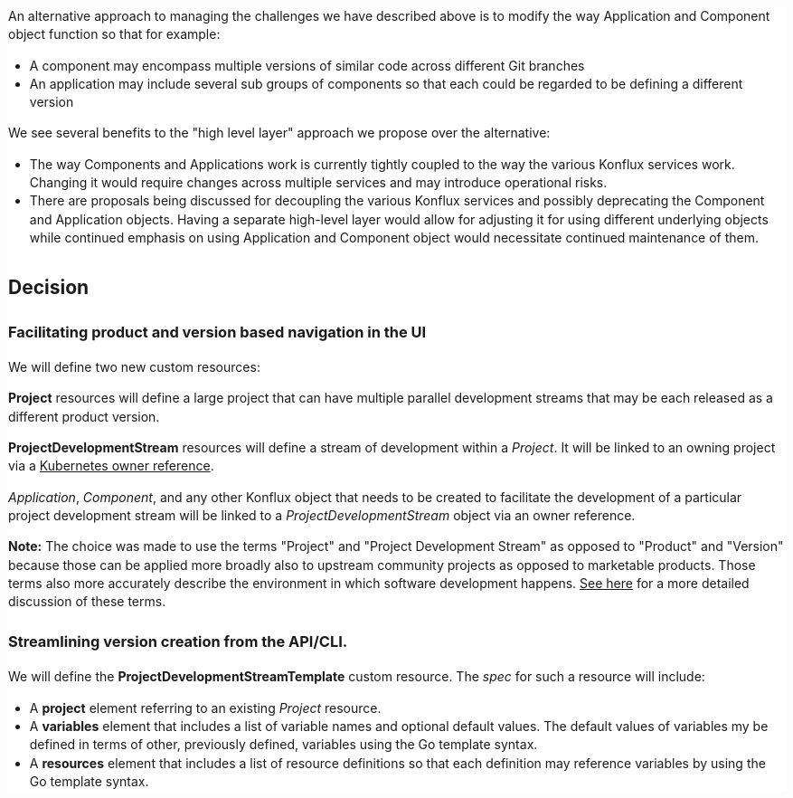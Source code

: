 An alternative approach to managing the challenges we have described above is to
modify the way Application and Component object function so that for example:

* A component may encompass multiple versions of similar code across different
  Git branches
* An application may include several sub groups of components so that each could
  be regarded to be defining a different version

We see several benefits to the "high level layer" approach we propose over the
alternative:

* The way Components and Applications work is currently tightly coupled to the
  way the various Konflux services work. Changing it would require changes
  across multiple services and may introduce operational risks.
* There are proposals being discussed for decoupling the various Konflux
  services and possibly deprecating the Component and Application objects.
  Having a separate high-level layer would allow for adjusting it for using
  different underlying objects while continued emphasis on using Application
  and Component object would necessitate continued maintenance of them.

## Decision

### Facilitating product and version based navigation in the UI

We will define two new custom resources:

**Project** resources will define a large project that can have multiple
parallel development streams that may be each released as a different product
version.

**ProjectDevelopmentStream** resources will define a stream of development
within a *Project*. It will be linked to an owning project via a [Kubernetes
owner reference][oref].

*Application*, *Component*, and any other Konflux object that needs to be
created to facilitate the development of a particular project development stream
will be linked to a *ProjectDevelopmentStream* object via an owner reference.

**Note:** The choice was made to use the terms "Project" and "Project
Development Stream" as opposed to "Product" and "Version" because those can be
applied more broadly also to upstream community projects as opposed to
marketable products. Those terms also more accurately describe the environment
in which software development happens. [See here][pvsp] for a more detailed
discussion of these terms.

[oref]: https://kubernetes.io/docs/concepts/overview/working-with-objects/owners-dependents/
[pvsp]: https://opensource.com/article/19/11/product-vs-project

### Streamlining version creation from the API/CLI.

We will define the **ProjectDevelopmentStreamTemplate** custom resource. The
*spec* for such a resource will include:

* A **project** element referring to an existing *Project* resource.
* A **variables** element that includes a list of variable names and optional
  default values. The default values of variables my be defined in terms of
  other, previously defined, variables using the Go template syntax.
* A **resources** element that includes a list of resource definitions so that
  each definition may reference variables by using the Go template syntax.
